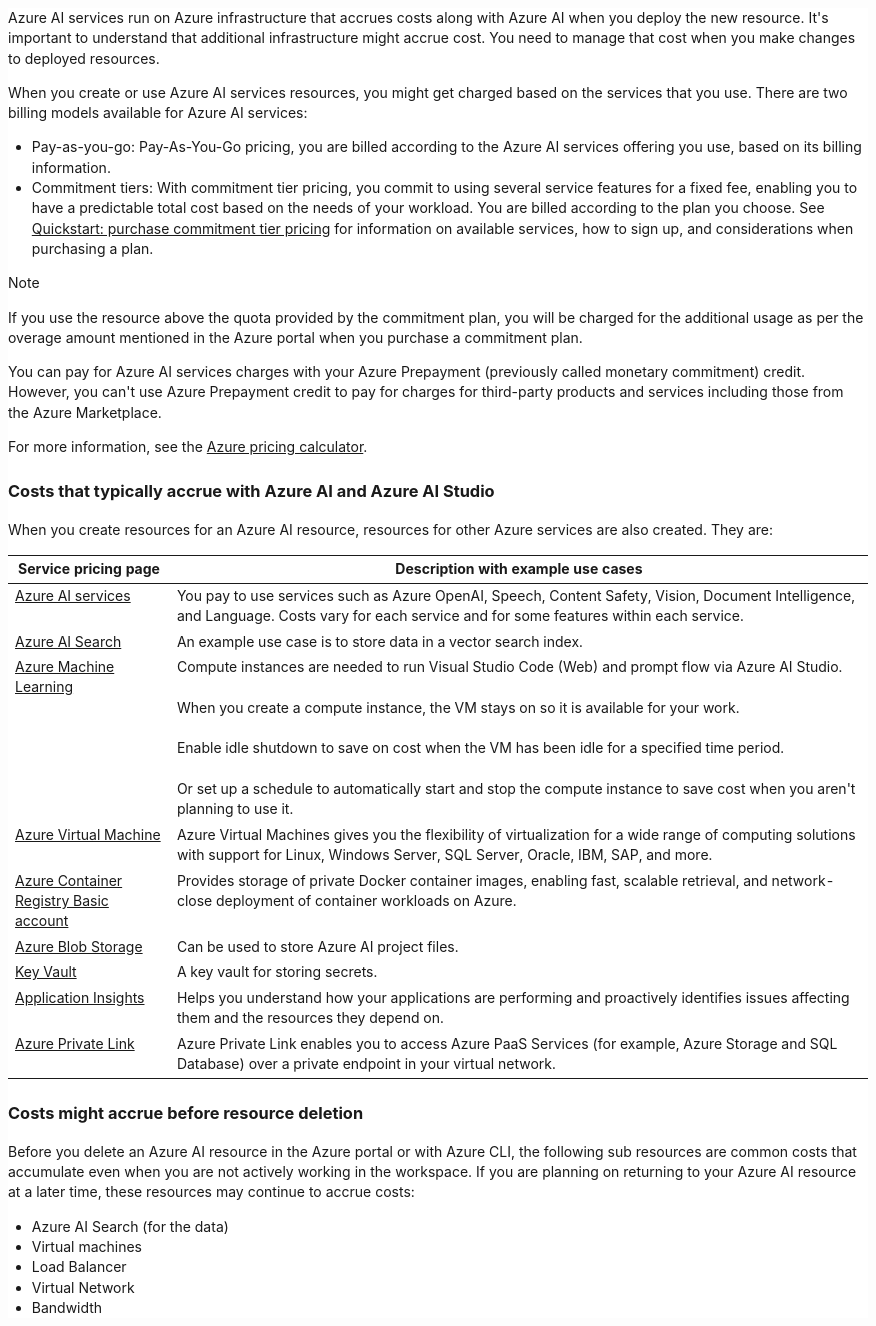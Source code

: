 Azure AI services run on Azure infrastructure that accrues costs along with Azure AI when you deploy the new resource. It's important to understand that additional infrastructure might accrue cost. You need to manage that cost when you make changes to deployed resources.

When you create or use Azure AI services resources, you might get charged based on the services that you use. There are two billing models available for Azure AI services: 

- Pay-as-you-go: Pay-As-You-Go pricing, you are billed according to the Azure AI services offering you use, based on its billing information.
- Commitment tiers: With commitment tier pricing, you commit to using several service features for a fixed fee, enabling you to have a predictable total cost based on the needs of your workload. You are billed according to the plan you choose. See [Quickstart: purchase commitment tier pricing](../../commitment-tier.md) for information on available services, how to sign up, and considerations when purchasing a plan.

> [!NOTE]
> If you use the resource above the quota provided by the commitment plan, you will be charged for the additional usage as per the overage amount mentioned in the Azure portal when you purchase a commitment plan. 

You can pay for Azure AI services charges with your Azure Prepayment (previously called monetary commitment) credit. However, you can't use Azure Prepayment credit to pay for charges for third-party products and services including those from the Azure Marketplace.

For more information, see the [Azure pricing calculator](https://azure.microsoft.com/pricing/calculator/).

### Costs that typically accrue with Azure AI and Azure AI Studio

When you create resources for an Azure AI resource, resources for other Azure services are also created. They are:

| Service pricing page | Description with example use cases | 
| --- | --- | 
| [Azure AI services](https://azure.microsoft.com/pricing/details/cognitive-services/) | You pay to use services such as Azure OpenAI, Speech, Content Safety, Vision, Document Intelligence, and Language. Costs vary for each service and for some features within each service. | 
| [Azure AI Search](https://azure.microsoft.com/pricing/details/search/) | An example use case is to store data in a vector search index. |
| [Azure Machine Learning](https://azure.microsoft.com/pricing/details/machine-learning/) | Compute instances are needed to run Visual Studio Code (Web) and prompt flow via Azure AI Studio.<br/><br/>When you create a compute instance, the VM stays on so it is available for your work.<br/><br/>Enable idle shutdown to save on cost when the VM has been idle for a specified time period.<br/><br/>Or set up a schedule to automatically start and stop the compute instance to save cost when you aren't planning to use it. | 
| [Azure Virtual Machine](https://azure.microsoft.com/pricing/details/virtual-machines/) | Azure Virtual Machines gives you the flexibility of virtualization for a wide range of computing solutions with support for Linux, Windows Server, SQL Server, Oracle, IBM, SAP, and more. |
| [Azure Container Registry Basic account](https://azure.microsoft.com/pricing/details/container-registry) | Provides storage of private Docker container images, enabling fast, scalable retrieval, and network-close deployment of container workloads on Azure. |
| [Azure Blob Storage](https://azure.microsoft.com/pricing/details/storage/blobs/) | Can be used to store Azure AI project files. |
| [Key Vault](https://azure.microsoft.com/pricing/details/key-vault/) | A key vault for storing secrets. |
| [Application Insights](https://azure.microsoft.com/pricing/details/storage/blobs/) | Helps you understand how your applications are performing and proactively identifies issues affecting them and the resources they depend on. |
| [Azure Private Link](https://azure.microsoft.com/pricing/details/private-link/) | Azure Private Link enables you to access Azure PaaS Services (for example, Azure Storage and SQL Database) over a private endpoint in your virtual network. |

### Costs might accrue before resource deletion

Before you delete an Azure AI resource in the Azure portal or with Azure CLI, the following sub resources are common costs that accumulate even when you are not actively working in the workspace. If you are planning on returning to your Azure AI resource at a later time, these resources may continue to accrue costs: 
- Azure AI Search (for the data)
- Virtual machines
- Load Balancer
- Virtual Network
- Bandwidth
